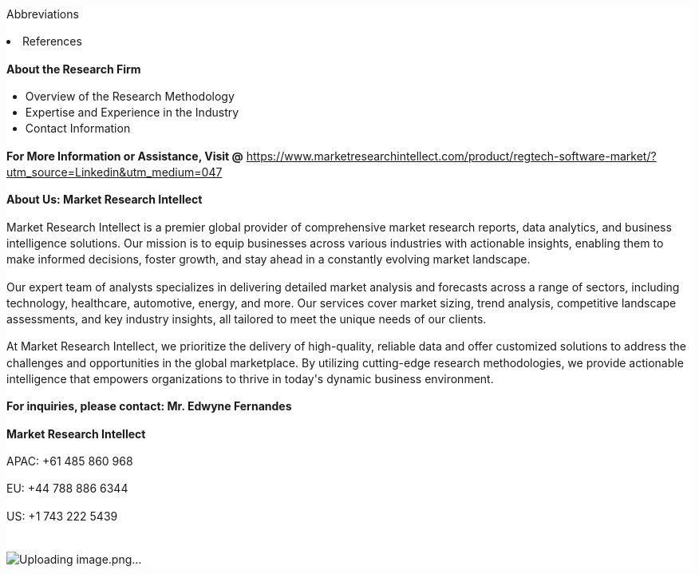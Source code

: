 Abbreviations</li><li>References</li></ul><p><strong>About the Research Firm</strong></p><ul><li>Overview of the Research Methodology</li><li>Expertise and Experience in the Industry</li><li>Contact Information</li></ul></div><div class="article-main__content" data-test-id="publishing-text-block"><p><span class="font-[700]"><strong>For More Information or Assistance, Visit @</strong>&nbsp;<a href="https://www.marketresearchintellect.com/product/regtech-software-market/?utm_source=Linkedin&utm_medium=047">https://www.marketresearchintellect.com/product/regtech-software-market/?utm_source=Linkedin&utm_medium=047</a></span></p><p><strong>About Us: Market Research Intellect</strong></p><p>Market Research Intellect is a premier global provider of comprehensive market research reports, data analytics, and business intelligence solutions. Our mission is to equip businesses across various industries with actionable insights, enabling them to make informed decisions, foster growth, and stay ahead in a constantly evolving market landscape.</p><p>Our expert team of analysts specializes in delivering detailed market analysis and forecasts across a range of sectors, including technology, healthcare, automotive, energy, and more. Our services cover market sizing, trend analysis, competitive landscape assessments, and key industry insights, all tailored to meet the unique needs of our clients.</p><p>At Market Research Intellect, we prioritize the delivery of high-quality, reliable data and offer customized solutions to address the challenges and opportunities in the global marketplace. By utilizing cutting-edge research methodologies, we provide actionable intelligence that empowers organizations to thrive in today's dynamic business environment.</p><p><strong>For inquiries, please contact: Mr. Edwyne Fernandes</strong></p><p><strong>Market Research Intellect</strong></p><p>APAC: +61 485 860 968</p><p>EU: +44 788 886 6344</p><p>US: +1 743 222 5439</p></div><div class="article-main__content" data-test-id="publishing-text-block">&nbsp;</div>
![Uploading image.png…]()
